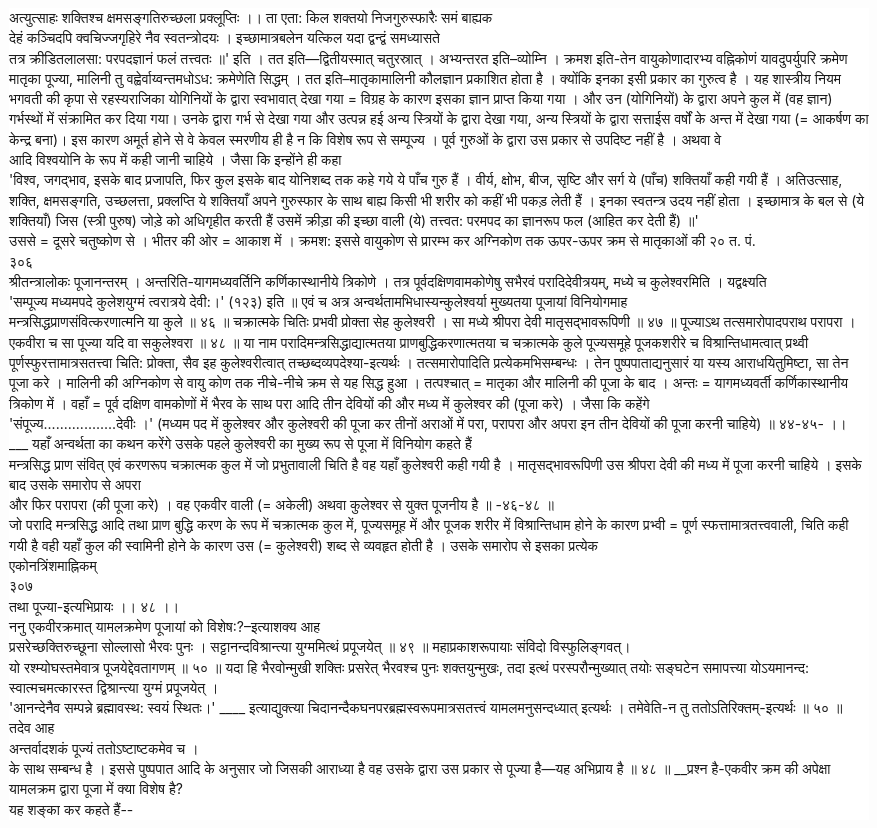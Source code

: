 अत्युत्साहः शक्तिश्च क्षमसङ्गतिरुच्छला प्रक्लूप्तिः ।। ता एता: किल शक्तयो निजगुरुस्फारैः समं बाह्यक  
देहं कञ्चिदपि क्वचिज्जगृहिरे नैव स्वतन्त्रोदयः । इच्छामात्रबलेन यत्किल यदा द्वन्द्वं समध्यासते  
तत्र क्रीडितलालसा: परपदज्ञानं फलं तत्त्वतः ॥' इति । तत इति—द्वितीयस्मात् चतुरस्रात् । अभ्यन्तरत इति–व्योम्नि । क्रमश इति-तेन वायुकोणादारभ्य वह्निकोणं यावदुपर्युपरि क्रमेण मातृका पूज्या, मालिनी तु वह्वेर्वाय्वन्तमधोऽध: क्रमेणेति सिद्धम् । तत इति–मातृकामालिनी कौलज्ञान प्रकाशित होता है । क्योंकि इनका इसी प्रकार का गुरुत्व है । यह शास्त्रीय नियम भगवती की कृपा से रहस्यराजिका योगिनियों के द्वारा स्वभावात् देखा गया = विग्रह के कारण इसका ज्ञान प्राप्त किया गया । और उन (योगिनियों) के द्वारा अपने कुल में (वह ज्ञान) गर्भस्थों में संक्रामित कर दिया गया। उनके द्वारा गर्भ से देखा गया और उत्पन्न हई अन्य स्त्रियों के द्वारा देखा गया, अन्य स्त्रियों के द्वारा सत्ताईस वर्षों के अन्त में देखा गया (= आकर्षण का केन्द्र बना)। इस कारण अमूर्त होने से वे केवल स्मरणीय ही है न कि विशेष रूप से सम्पूज्य । पूर्व गुरुओं के द्वारा उस प्रकार से उपदिष्ट नहीं है । अथवा वे  
आदि विश्वयोनि के रूप में कही जानी चाहिये । जैसा कि इन्होंने ही कहा  
'विश्व, जगद्भाव, इसके बाद प्रजापति, फिर कुल इसके बाद योनिशब्द तक कहे गये ये पाँच गुरु हैं । वीर्य, क्षोभ, बीज, सृष्टि और सर्ग ये (पाँच) शक्तियाँ कही गयी हैं । अतिउत्साह, शक्ति, क्षमसङ्गति, उच्छलत्ता, प्रक्लप्ति ये शक्तियाँ अपने गुरुस्फार के साथ बाह्य किसी भी शरीर को कहीं भी पकड़ लेती हैं । इनका स्वतन्त्र उदय नहीं होता । इच्छामात्र के बल से (ये शक्तियाँ) जिस (स्त्री पुरुष) जोड़े को अधिगृहीत करती हैं उसमें क्रीड़ा की इच्छा वाली (ये) तत्त्वत: परमपद का ज्ञानरूप फल (आहित कर देती हैं) ॥'  
उससे = दूसरे चतुष्कोण से । भीतर की ओर = आकाश में । क्रमश: इससे वायुकोण से प्रारम्भ कर अग्निकोण तक ऊपर-ऊपर क्रम से मातृकाओं की २० त. पं.  
३०६  
श्रीतन्त्रालोकः पूजानन्तरम् । अन्तरिति-यागमध्यवर्तिनि कर्णिकास्थानीये त्रिकोणे । तत्र पूर्वदक्षिणवामकोणेषु सभैरवं परादिदेवीत्रयम्, मध्ये च कुलेश्वरमिति । यद्वक्ष्यति  
'सम्पूज्य मध्यमपदे कुलेशयुग्मं त्वरात्रये देवी:।' (१२३) इति ॥ एवं च अत्र अन्वर्थतामभिधास्यन्कुलेश्वर्या मुख्यतया पूजायां विनियोगमाह  
मन्त्रसिद्धप्राणसंवित्करणात्मनि या कुले ॥ ४६ ॥ चक्रात्मके चितिः प्रभवी प्रोक्ता सेह कुलेश्वरी । सा मध्ये श्रीपरा देवी मातृसद्भावरूपिणी ॥ ४७ ॥ पूज्याऽथ तत्समारोपादपराथ परापरा ।  
एकवीरा च सा पूज्या यदि वा सकुलेश्वरा ॥ ४८ ॥ या नाम परादिमन्त्रसिद्धाद्यात्मतया प्राणबुद्धिकरणात्मतया च चक्रात्मके कुले पूज्यसमूहे पूजकशरीरे च विश्रान्तिधामत्वात् प्रथ्वी पूर्णस्फुरत्तामात्रसतत्त्वा चिति: प्रोक्ता, सैव इह कुलेश्वरीत्वात् तच्छब्दव्यपदेश्या-इत्यर्थः । तत्समारोपादिति प्रत्येकमभिसम्बन्धः । तेन पुष्पपाताद्यनुसारं या यस्य आराधयितुमिष्टा, सा तेन  
पूजा करे । मालिनी की अग्निकोण से वायु कोण तक नीचे-नीचे क्रम से यह सिद्ध हुआ । तत्पश्चात् = मातृका और मालिनी की पूजा के बाद । अन्तः = यागमध्यवर्ती कर्णिकास्थानीय त्रिकोण में । वहाँ = पूर्व दक्षिण वामकोणों में भैरव के साथ परा आदि तीन देवियों की और मध्य में कुलेश्वर की (पूजा करे) । जैसा कि कहेंगे  
'संपूज्य..................देवीः ।' (मध्यम पद में कुलेश्वर और कुलेश्वरी की पूजा कर तीनों अराओं में परा, परापरा और अपरा इन तीन देवियों की पूजा करनी चाहिये) ॥ ४४-४५- ।। ___ यहाँ अन्वर्थता का कथन करेंगे उसके पहले कुलेश्वरी का मुख्य रूप से पूजा में विनियोग कहते हैं  
मन्त्रसिद्ध प्राण संवित् एवं करणरूप चक्रात्मक कुल में जो प्रभुतावाली चिति है वह यहाँ कुलेश्वरी कही गयी है । मातृसद्भावरूपिणी उस श्रीपरा देवी की मध्य में पूजा करनी चाहिये । इसके बाद उसके समारोप से अपरा  
और फिर परापरा (की पूजा करे) । वह एकवीर वाली (= अकेली) अथवा कुलेश्वर से युक्त पूजनीय है ॥ -४६-४८ ॥  
जो परादि मन्त्रसिद्ध आदि तथा प्राण बुद्धि करण के रूप में चक्रात्मक कुल में, पूज्यसमूह में और पूजक शरीर में विश्रान्तिधाम होने के कारण प्रभ्वी = पूर्ण स्फत्तामात्रतत्त्ववाली, चिति कही गयी है वही यहाँ कुल की स्वामिनी होने के कारण उस (= कुलेश्वरी) शब्द से व्यवहृत होती है । उसके समारोप से इसका प्रत्येक  
एकोनत्रिंशमाह्निकम्  
३०७  
तथा पूज्या-इत्यभिप्रायः ।। ४८ ।।  
ननु एकवीरक्रमात् यामलक्रमेण पूजायां को विशेष:?–इत्याशक्य आह  
प्रसरेच्छक्तिरुच्छूना सोल्लासो भैरवः पुनः । सट्टानन्दविश्रान्त्या युग्ममित्थं प्रपूजयेत् ॥ ४९ ॥ महाप्रकाशरूपायाः संविदो विस्फुलिङ्गवत्।  
यो रश्म्योघस्तमेवात्र पूजयेद्देवतागणम् ॥ ५० ॥ यदा हि भैरवोन्मुखी शक्तिः प्रसरेत् भैरवश्च पुनः शक्तयुन्मुखः, तदा इत्थं परस्परौन्मुख्यात् तयोः सङ्घटेन समापत्त्या योऽयमानन्द: स्वात्मचमत्कारस्त द्विश्रान्त्या युग्मं प्रपूजयेत् ।  
'आनन्देनैव सम्पन्ने ब्रह्मावस्थ: स्वयं स्थितः।' ____ इत्याद्युक्त्या चिदानन्दैकघनपरब्रह्मस्वरूपमात्रसतत्त्वं यामलमनुसन्दध्यात् इत्यर्थः । तमेवेति-न तु ततोऽतिरिक्तम्-इत्यर्थः ॥ ५० ॥  
तदेव आह  
अन्तर्वादशकं पूज्यं ततोऽष्टाष्टकमेव च ।  
के साथ सम्बन्ध है । इससे पुष्पपात आदि के अनुसार जो जिसकी आराध्या है वह उसके द्वारा उस प्रकार से पूज्या है—यह अभिप्राय है ॥ ४८ ॥ __प्रश्न है-एकवीर क्रम की अपेक्षा यामलक्रम द्वारा पूजा में क्या विशेष है?  
यह शङ्का कर कहते हैं--  
